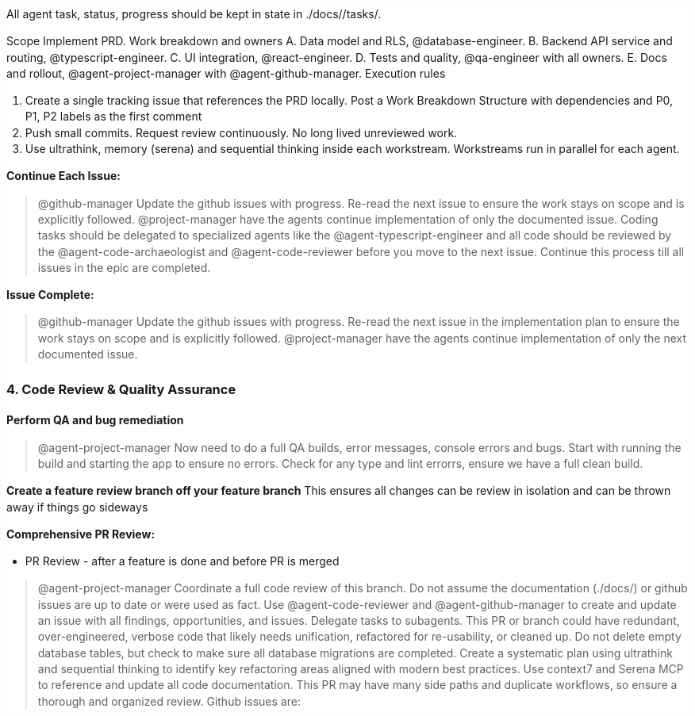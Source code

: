   All agent task, status, progress should be kept in state in ./docs/<issue>/tasks/<agent>.<task>

  Scope
  Implement <github issue> PRD.
  Work breakdown and owners
  A. Data model and RLS, @database-engineer.
  B. Backend API service and routing, @typescript-engineer.
  C. UI integration, @react-engineer.
  D. Tests and quality, @qa-engineer with all owners.
  E. Docs and rollout, @agent-project-manager with @agent-github-manager.
  Execution rules
  1. Create a single tracking issue that references the PRD locally. Post a Work Breakdown
  Structure with dependencies and P0, P1, P2 labels as the first comment
  2. Push small commits. Request review continuously. No long lived unreviewed work.
  3. Use ultrathink, memory (serena) and sequential thinking inside each workstream. Workstreams
  run in parallel for each agent.


**Continue Each Issue:**

>@github-manager Update the github issues with progress. Re-read the next issue to ensure the work stays on scope and is explicitly followed. @project-manager have the agents continue implementation of only the documented issue. Coding tasks should be delegated to specialized agents like the @agent-typescript-engineer and all code should be reviewed by the @agent-code-archaeologist and @agent-code-reviewer before you move to the next issue.  Continue this process till all issues in the epic are completed.

**Issue Complete:**

> @github-manager Update the github issues with progress. Re-read the next issue in the implementation plan to ensure the work stays on scope and is explicitly followed. @project-manager have the agents continue implementation of only the next documented issue.

### 4. Code Review & Quality Assurance

**Perform QA and bug remediation**

> @agent-project-manager Now need to do a full QA builds, error messages, console errors and bugs.  Start with running the build and starting the app to ensure no errors. Check for any type and lint errorrs, ensure we have a full clean build.

**Create a feature review branch off your feature branch**
This ensures all changes can be review in isolation and can be thrown away if things go sideways

**Comprehensive PR Review:**
- PR Review - after a feature is done and before PR is merged

> @agent-project-manager Coordinate a full code review of this branch. Do not assume the documentation (./docs/<folder>) or github issues are up to date or were used as fact. Use @agent-code-reviewer and @agent-github-manager to create and update an issue with all findings, opportunities, and issues. Delegate tasks to subagents. This PR or branch could have redundant, over-engineered, verbose code that likely needs unification, refactored for re-usability, or cleaned up. Do not delete empty database tables, but check to make sure all database migrations are completed. Create a systematic plan using ultrathink and sequential thinking to identify key refactoring areas aligned with modern best practices. Use context7 and Serena MCP to reference and update all code documentation. This PR may have many side paths and duplicate workflows, so ensure a thorough and organized review. Github issues are:
